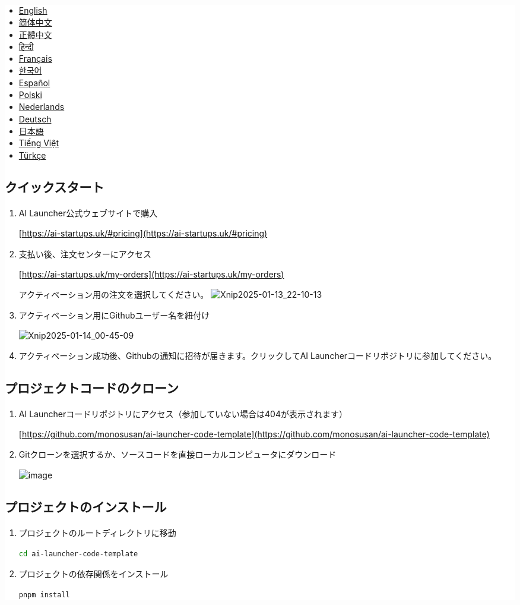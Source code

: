 - [English](./README.md)
- [简体中文](./README.ZH-CN.md)
- [正體中文](./README.ZH-TW.md)
- [हिन्दी](./README.HI-IN.md)
- [Français](./README.FR.md)
- [한국어](./README.KO.md)
- [Español](./README.ES.md)
- [Polski](./README.PL.md)
- [Nederlands](./README.NL.md)
- [Deutsch](./README.DE.md)
- [日本語](./README.JA.md)
- [Tiếng Việt](./README.VI.md)
- [Türkçe](./README.TR.md)

## クイックスタート

1. AI Launcher公式ウェブサイトで購入
   
   [https://ai-startups.uk/#pricing](https://ai-startups.uk/#pricing)

2. 支払い後、注文センターにアクセス
   
   [https://ai-startups.uk/my-orders](https://ai-startups.uk/my-orders)
   
   アクティベーション用の注文を選択してください。
   <img width="1276" alt="Xnip2025-01-13_22-10-13" src="https://github.com/user-attachments/assets/04002ad8-4ad7-4c87-b136-f858a5e9a3e9" />

3. アクティベーション用にGithubユーザー名を紐付け
   
   <img width="507" alt="Xnip2025-01-14_00-45-09" src="https://github.com/user-attachments/assets/79d5fd6f-2a08-4876-a2fe-b656f925330b" />

4. アクティベーション成功後、Githubの通知に招待が届きます。クリックしてAI Launcherコードリポジトリに参加してください。

## プロジェクトコードのクローン

1. AI Launcherコードリポジトリにアクセス（参加していない場合は404が表示されます）
   
   [https://github.com/monosusan/ai-launcher-code-template](https://github.com/monosusan/ai-launcher-code-template)

2. Gitクローンを選択するか、ソースコードを直接ローカルコンピュータにダウンロード

   <img width="918" alt="image" src="https://github.com/user-attachments/assets/080f1d93-c08d-4360-a9c4-012683a45bee" />

## プロジェクトのインストール

1. プロジェクトのルートディレクトリに移動
   
   ```bash
   cd ai-launcher-code-template
   ```

2. プロジェクトの依存関係をインストール

   ```bash
   pnpm install
   ```
